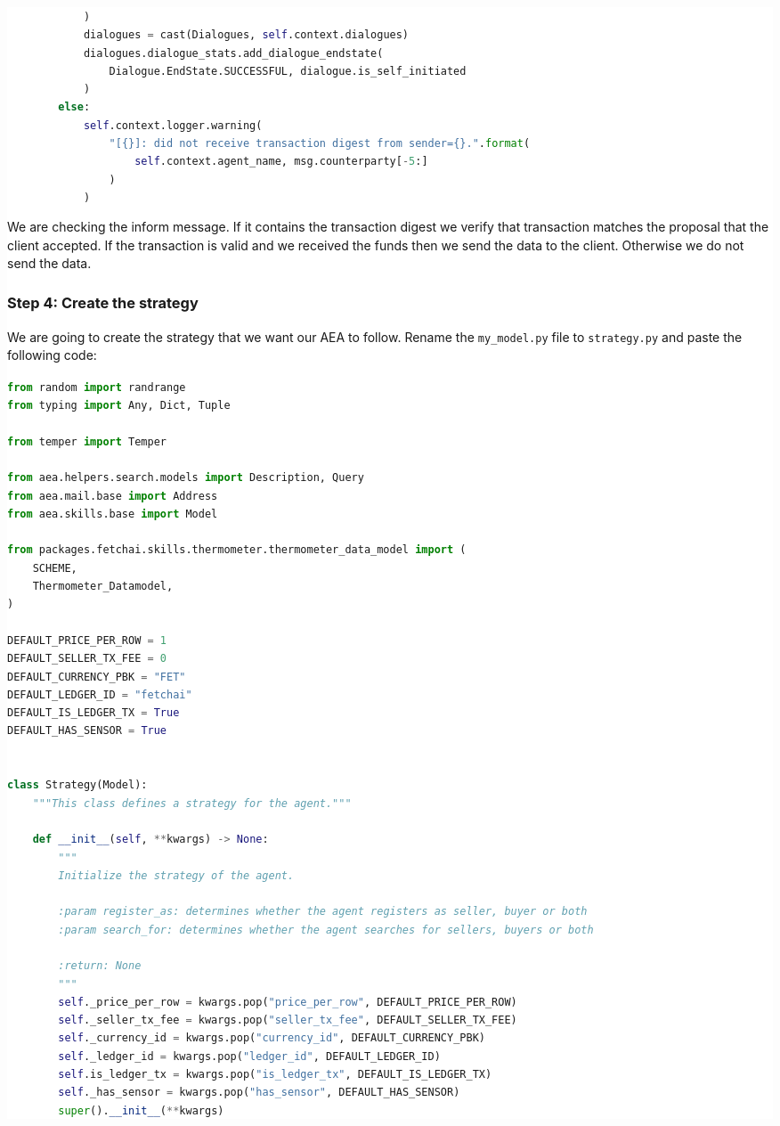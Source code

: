 ``` python
            )
            dialogues = cast(Dialogues, self.context.dialogues)
            dialogues.dialogue_stats.add_dialogue_endstate(
                Dialogue.EndState.SUCCESSFUL, dialogue.is_self_initiated
            )
        else:
            self.context.logger.warning(
                "[{}]: did not receive transaction digest from sender={}.".format(
                    self.context.agent_name, msg.counterparty[-5:]
                )
            )
```
We are checking the inform message. If it contains the transaction digest we verify that transaction matches the proposal that the client accepted. If the transaction is valid and we received the funds then we send the data to the client. 
Otherwise we do not send the data.

### Step 4: Create the strategy

We are going to create the strategy that we want our AEA to follow. Rename the `my_model.py` file to `strategy.py` and paste the following code: 

``` python 
from random import randrange
from typing import Any, Dict, Tuple

from temper import Temper

from aea.helpers.search.models import Description, Query
from aea.mail.base import Address
from aea.skills.base import Model

from packages.fetchai.skills.thermometer.thermometer_data_model import (
    SCHEME,
    Thermometer_Datamodel,
)

DEFAULT_PRICE_PER_ROW = 1
DEFAULT_SELLER_TX_FEE = 0
DEFAULT_CURRENCY_PBK = "FET"
DEFAULT_LEDGER_ID = "fetchai"
DEFAULT_IS_LEDGER_TX = True
DEFAULT_HAS_SENSOR = True


class Strategy(Model):
    """This class defines a strategy for the agent."""

    def __init__(self, **kwargs) -> None:
        """
        Initialize the strategy of the agent.

        :param register_as: determines whether the agent registers as seller, buyer or both
        :param search_for: determines whether the agent searches for sellers, buyers or both

        :return: None
        """
        self._price_per_row = kwargs.pop("price_per_row", DEFAULT_PRICE_PER_ROW)
        self._seller_tx_fee = kwargs.pop("seller_tx_fee", DEFAULT_SELLER_TX_FEE)
        self._currency_id = kwargs.pop("currency_id", DEFAULT_CURRENCY_PBK)
        self._ledger_id = kwargs.pop("ledger_id", DEFAULT_LEDGER_ID)
        self.is_ledger_tx = kwargs.pop("is_ledger_tx", DEFAULT_IS_LEDGER_TX)
        self._has_sensor = kwargs.pop("has_sensor", DEFAULT_HAS_SENSOR)
        super().__init__(**kwargs)
```